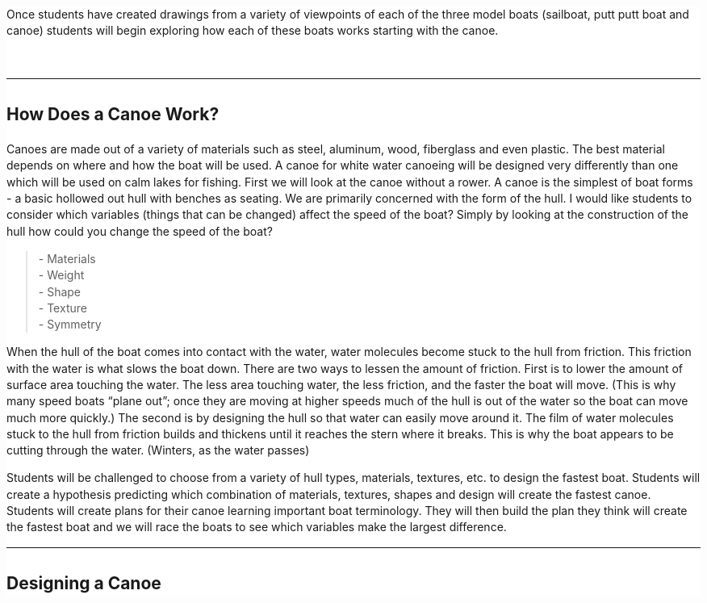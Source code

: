<p>
Once students have created drawings from a variety of viewpoints of each of the three model boats (sailboat, putt putt boat and canoe) students will begin exploring how each of these boats works starting with the canoe.
</p>
<p>
<font color="#ffffff" style="visibility:hidden;">
____
</font>
</p>
<hr/>
<h2>
How Does a Canoe Work?
</h2>
<p>
Canoes are made out of a variety of materials such as steel, aluminum, wood, fiberglass and even plastic. The best material depends on where and how the boat will be used. A canoe for white water canoeing will be designed very differently than one which will be used on calm lakes for fishing. First we will look at the canoe without a rower. A canoe is the simplest of boat forms - a basic hollowed out hull with benches as seating. We are primarily concerned with the form of the hull. I would like students to consider which variables (things that can be changed) affect the speed of the boat? Simply by looking at the construction of the hull how could you change the speed of the boat?
</p>
<blockquote>
<dl>
<dt>
- Materials
<dt>
- Weight
<dt>
- Shape
<dt>
- Texture
<dt>
- Symmetry
</dt>
</dt>
</dt>
</dt>
</dt>
</dl>
</blockquote>
<p>
When the hull of the boat comes into contact with the water, water molecules become stuck to the hull from friction. This friction with the water is what slows the boat down. There are two ways to lessen the amount of friction. First is to lower the amount of surface area touching the water. The less area touching water, the less friction, and the faster the boat will move. (This is why many speed boats “plane out”; once they are moving at higher speeds much of the hull is out of the water so the boat can move much more quickly.) The second is by designing the hull so that water can easily move around it. The film of water molecules stuck to the hull from friction builds and thickens until it reaches the stern where it breaks. This is why the boat appears to be cutting through the water. (Winters, as the water passes)
</p>
<p>
Students will be challenged to choose from a variety of hull types, materials, textures, etc. to design the fastest boat. Students will create a hypothesis predicting which combination of materials, textures, shapes and design will create the fastest canoe. Students will create plans for their canoe learning important boat terminology. They will then build the plan they think will create the fastest boat and we will race the boats to see which variables make the largest difference.
</p>
<hr/>
<h2>
Designing a Canoe